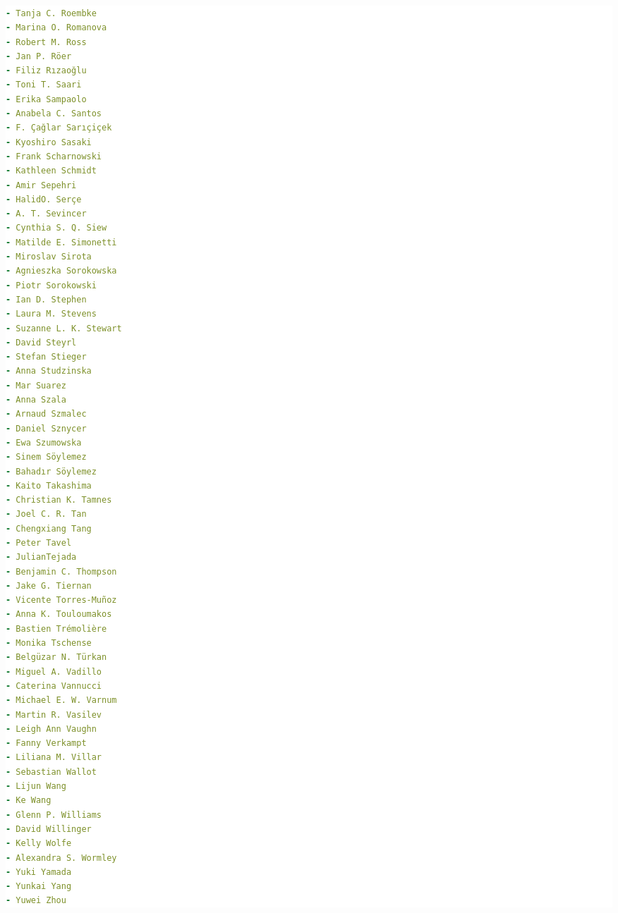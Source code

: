```yaml
- Tanja C. Roembke
- Marina O. Romanova
- Robert M. Ross
- Jan P. Röer
- Filiz Rızaoğlu
- Toni T. Saari
- Erika Sampaolo
- Anabela C. Santos
- F. Çağlar Sarıçiçek
- Kyoshiro Sasaki
- Frank Scharnowski
- Kathleen Schmidt
- Amir Sepehri
- HalidO. Serçe
- A. T. Sevincer
- Cynthia S. Q. Siew
- Matilde E. Simonetti
- Miroslav Sirota
- Agnieszka Sorokowska
- Piotr Sorokowski
- Ian D. Stephen
- Laura M. Stevens
- Suzanne L. K. Stewart
- David Steyrl
- Stefan Stieger
- Anna Studzinska
- Mar Suarez
- Anna Szala
- Arnaud Szmalec
- Daniel Sznycer
- Ewa Szumowska
- Sinem Söylemez
- Bahadır Söylemez
- Kaito Takashima
- Christian K. Tamnes
- Joel C. R. Tan
- Chengxiang Tang
- Peter Tavel
- JulianTejada
- Benjamin C. Thompson
- Jake G. Tiernan
- Vicente Torres-Muñoz
- Anna K. Touloumakos
- Bastien Trémolière
- Monika Tschense
- Belgüzar N. Türkan
- Miguel A. Vadillo
- Caterina Vannucci
- Michael E. W. Varnum
- Martin R. Vasilev
- Leigh Ann Vaughn
- Fanny Verkampt
- Liliana M. Villar
- Sebastian Wallot
- Lijun Wang
- Ke Wang
- Glenn P. Williams
- David Willinger
- Kelly Wolfe
- Alexandra S. Wormley
- Yuki Yamada
- Yunkai Yang
- Yuwei Zhou
```